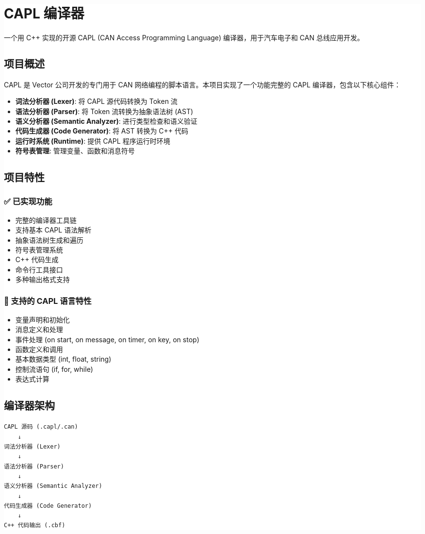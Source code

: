 # CAPL 编译器

一个用 C++ 实现的开源 CAPL (CAN Access Programming Language) 编译器，用于汽车电子和 CAN 总线应用开发。

## 项目概述

CAPL 是 Vector 公司开发的专门用于 CAN 网络编程的脚本语言。本项目实现了一个功能完整的 CAPL 编译器，包含以下核心组件：

- **词法分析器 (Lexer)**: 将 CAPL 源代码转换为 Token 流
- **语法分析器 (Parser)**: 将 Token 流转换为抽象语法树 (AST)
- **语义分析器 (Semantic Analyzer)**: 进行类型检查和语义验证
- **代码生成器 (Code Generator)**: 将 AST 转换为 C++ 代码
- **运行时系统 (Runtime)**: 提供 CAPL 程序运行时环境
- **符号表管理**: 管理变量、函数和消息符号

## 项目特性

### ✅ 已实现功能
- 完整的编译器工具链
- 支持基本 CAPL 语法解析
- 抽象语法树生成和遍历
- 符号表管理系统
- C++ 代码生成
- 命令行工具接口
- 多种输出格式支持

### 🎯 支持的 CAPL 语言特性
- 变量声明和初始化
- 消息定义和处理
- 事件处理 (on start, on message, on timer, on key, on stop)
- 函数定义和调用
- 基本数据类型 (int, float, string)
- 控制流语句 (if, for, while)
- 表达式计算

## 编译器架构

```
CAPL 源码 (.capl/.can) 
    ↓
词法分析器 (Lexer)
    ↓
语法分析器 (Parser)
    ↓
语义分析器 (Semantic Analyzer)
    ↓
代码生成器 (Code Generator)
    ↓
C++ 代码输出 (.cbf)
```
